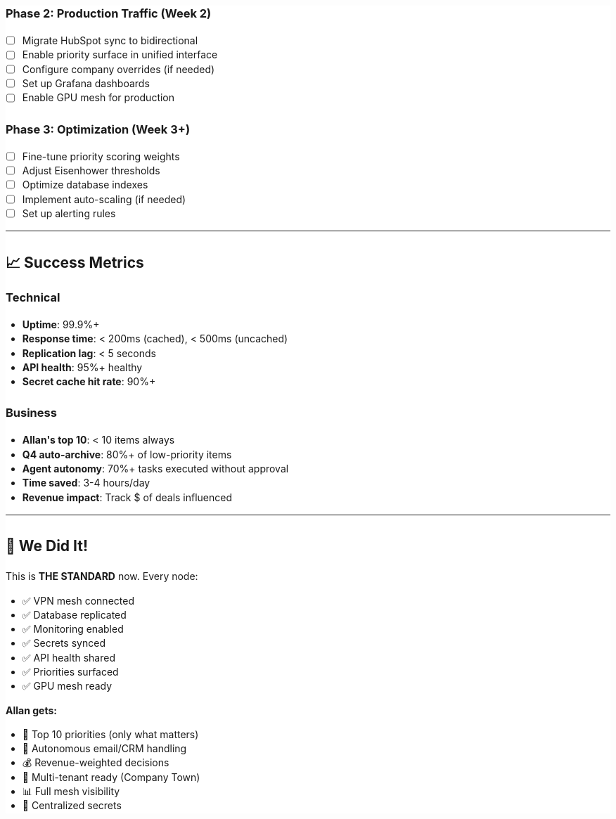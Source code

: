 ### Phase 2: Production Traffic (Week 2)
- [ ] Migrate HubSpot sync to bidirectional
- [ ] Enable priority surface in unified interface
- [ ] Configure company overrides (if needed)
- [ ] Set up Grafana dashboards
- [ ] Enable GPU mesh for production

### Phase 3: Optimization (Week 3+)
- [ ] Fine-tune priority scoring weights
- [ ] Adjust Eisenhower thresholds
- [ ] Optimize database indexes
- [ ] Implement auto-scaling (if needed)
- [ ] Set up alerting rules

---

## 📈 Success Metrics

### Technical
- **Uptime**: 99.9%+
- **Response time**: < 200ms (cached), < 500ms (uncached)
- **Replication lag**: < 5 seconds
- **API health**: 95%+ healthy
- **Secret cache hit rate**: 90%+

### Business
- **Allan's top 10**: < 10 items always
- **Q4 auto-archive**: 80%+ of low-priority items
- **Agent autonomy**: 70%+ tasks executed without approval
- **Time saved**: 3-4 hours/day
- **Revenue impact**: Track $ of deals influenced

---

## 🎉 We Did It!

This is **THE STANDARD** now. Every node:
- ✅ VPN mesh connected
- ✅ Database replicated
- ✅ Monitoring enabled
- ✅ Secrets synced
- ✅ API health shared
- ✅ Priorities surfaced
- ✅ GPU mesh ready

**Allan gets:**
- 🎯 Top 10 priorities (only what matters)
- 🤖 Autonomous email/CRM handling
- 💰 Revenue-weighted decisions
- 🏢 Multi-tenant ready (Company Town)
- 📊 Full mesh visibility
- 🔐 Centralized secrets
